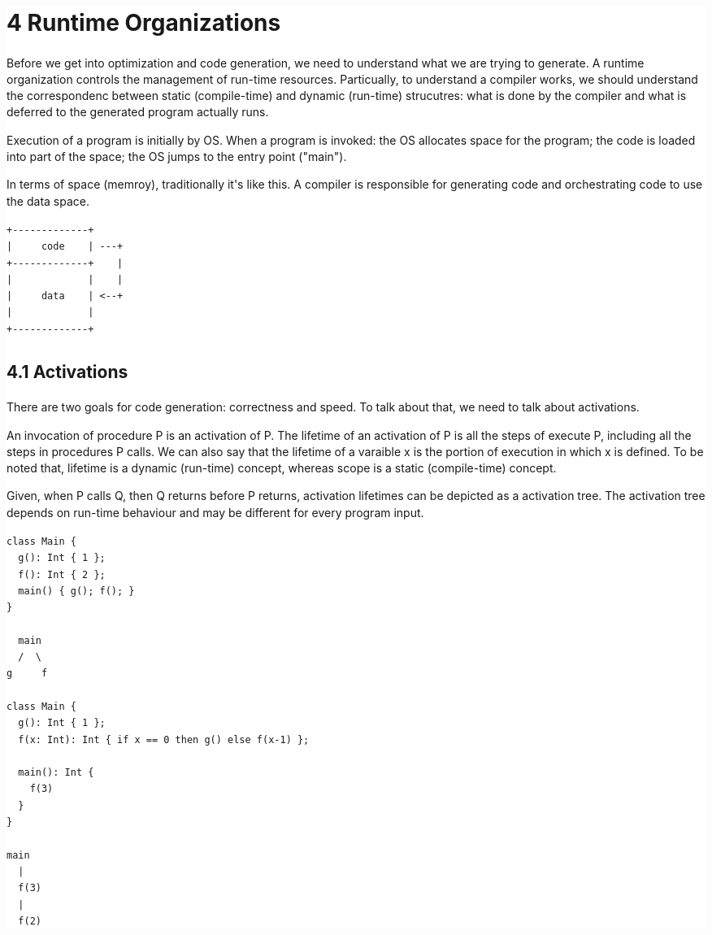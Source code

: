 # 4 Runtime Organizations

Before we get into optimization and code generation, we need to understand what we are trying to
generate. A runtime organization controls the management of run-time resources. Particually, to
understand a compiler works, we should understand the correspondenc between static (compile-time)
and dynamic (run-time) strucutres: what is done by the compiler and what is deferred to the
generated program actually runs.

Execution of a program is initially by OS. When a program is invoked: the OS allocates space for the
program; the code is loaded into part of the space; the OS jumps to the entry point ("main").

In terms of space (memroy), traditionally it's like this. A compiler is responsible for generating
code and orchestrating code to use the data space.

```
+-------------+
|     code    | ---+
+-------------+    |
|             |    |
|     data    | <--+
|             |
+-------------+
```

4.1 Activations
---------------

There are two goals for code generation: correctness and speed. To talk about that, we need to talk
about activations.

An invocation of procedure P is an activation of P. The lifetime of an activation of P is all the
steps of execute P, including all the steps in procedures P calls. We can also say that the lifetime
of a varaible x is the portion of execution in which x is defined. To be noted that, lifetime is a
dynamic (run-time) concept, whereas scope is a static (compile-time) concept.

Given, when P calls Q, then Q returns before P returns, activation lifetimes can be depicted as a
activation tree. The activation tree depends on run-time behaviour and may be different for every
program input.

```
class Main {
  g(): Int { 1 };
  f(): Int { 2 };
  main() { g(); f(); }
}

  main
  /  \
g     f

class Main {
  g(): Int { 1 };
  f(x: Int): Int { if x == 0 then g() else f(x-1) };

  main(): Int {
    f(3)
  }
}

main
  |
  f(3)
  |
  f(2)
```
